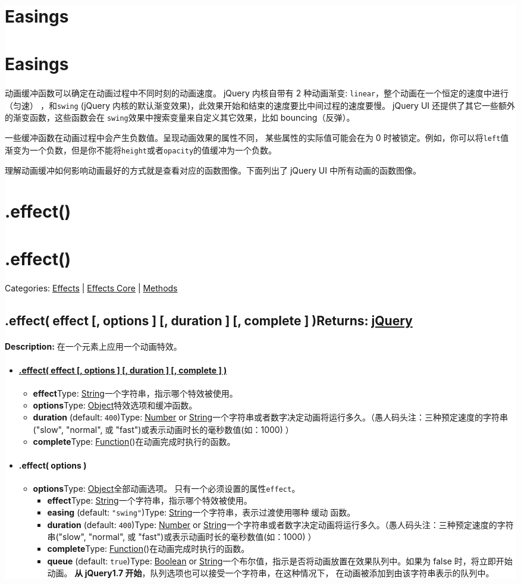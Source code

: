 # Easings

# Easings

动画缓冲函数可以确定在动画过程中不同时刻的动画速度。 jQuery 内核自带有 2 种动画渐变: `linear`，整个动画在一个恒定的速度中进行（匀速） ，和`swing` (jQuery 内核的默认渐变效果)，此效果开始和结束的速度要比中间过程的速度要慢。 jQuery UI 还提供了其它一些额外的渐变函数，这些函数会在 `swing`效果中搜索变量来自定义其它效果，比如 bouncing（反弹）。

一些缓冲函数在动画过程中会产生负数值。呈现动画效果的属性不同， 某些属性的实际值可能会在为 0 时被锁定。例如，你可以将`left`值渐变为一个负数，但是你不能将`height`或者`opacity`的值缓冲为一个负数。

理解动画缓冲如何影响动画最好的方式就是查看对应的函数图像。下面列出了 jQuery UI 中所有动画的函数图像。

# .effect()

# .effect()

Categories: [Effects](http://www.css88.com/jquery-ui-api/category/effects/ "View all posts in Effects") | [Effects Core](http://www.css88.com/jquery-ui-api/category/effects-core/ "View all posts in Effects Core") | [Methods](http://www.css88.com/jquery-ui-api/category/methods/ "View all posts in Methods")

## .effect( effect [, options ] [, duration ] [, complete ] )Returns: [jQuery](http://api.jquery.com/Types/#jQuery)

**Description:** 在一个元素上应用一个动画特效。

*   #### [.effect( effect [, options ] [, duration ] [, complete ] )](#effect-effect-options-duration-complete)

    *   **effect**Type: [String](http://api.jquery.com/Types/#String)一个字符串，指示哪个特效被使用。
    *   **options**Type: [Object](http://api.jquery.com/Types/#Object)特效选项和缓冲函数。
    *   **duration** (default: `400`)Type: [Number](http://api.jquery.com/Types/#Number) or [String](http://api.jquery.com/Types/#String)一个字符串或者数字决定动画将运行多久。（愚人码头注：三种预定速度的字符串("slow", "normal", 或 "fast")或表示动画时长的毫秒数值(如：1000) ）
    *   **complete**Type: [Function](http://api.jquery.com/Types/#Function)()在动画完成时执行的函数。
*   #### .effect( options )

    *   **options**Type: [Object](http://api.jquery.com/Types/#Object)全部动画选项。 只有一个必须设置的属性`effect`。
        *   **effect**Type: [String](http://api.jquery.com/Types/#String)一个字符串，指示哪个特效被使用。
        *   **easing** (default: `"swing"`)Type: [String](http://api.jquery.com/Types/#String)一个字符串，表示过渡使用哪种 缓动 函数。
        *   **duration** (default: `400`)Type: [Number](http://api.jquery.com/Types/#Number) or [String](http://api.jquery.com/Types/#String)一个字符串或者数字决定动画将运行多久。（愚人码头注：三种预定速度的字符串("slow", "normal", 或 "fast")或表示动画时长的毫秒数值(如：1000) ）
        *   **complete**Type: [Function](http://api.jquery.com/Types/#Function)()在动画完成时执行的函数。
        *   **queue** (default: `true`)Type: [Boolean](http://api.jquery.com/Types/#Boolean) or [String](http://api.jquery.com/Types/#String)一个布尔值，指示是否将动画放置在效果队列中。如果为 false 时，将立即开始动画。 **从 jQuery1.7 开始**，队列选项也可以接受一个字符串，在这种情况下， 在动画被添加到由该字符串表示的队列中。
